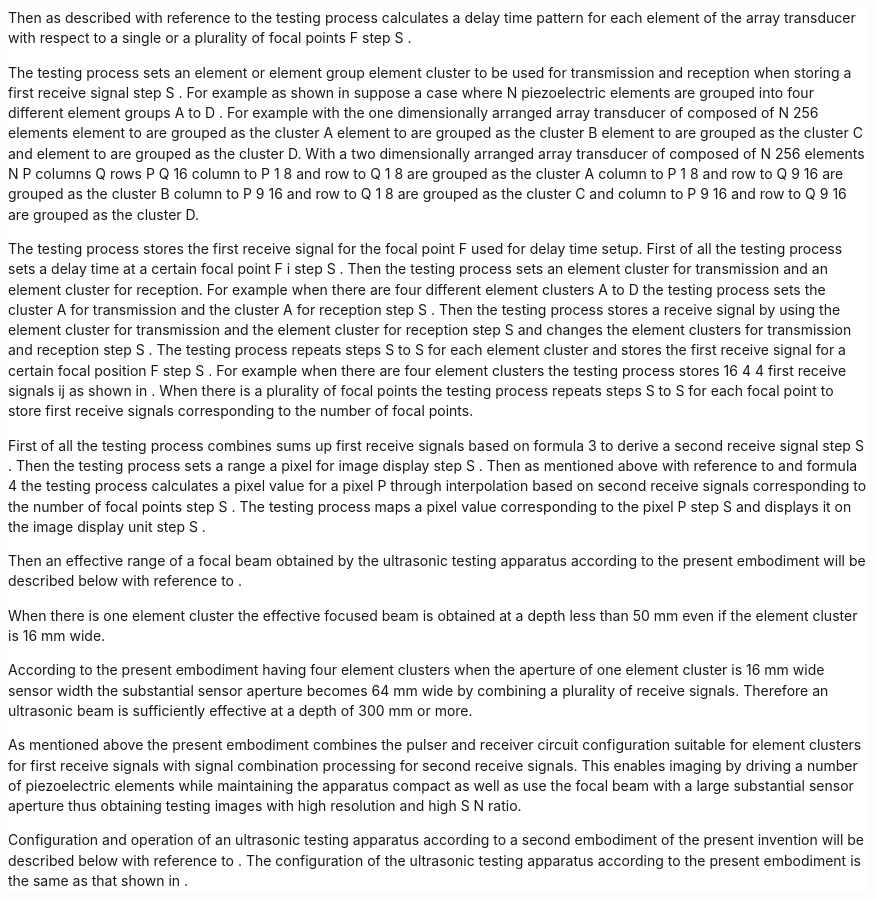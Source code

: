 Then as described with reference to the testing process calculates a delay time pattern for each element of the array transducer with respect to a single or a plurality of focal points F step S .

The testing process sets an element or element group element cluster to be used for transmission and reception when storing a first receive signal step S . For example as shown in suppose a case where N piezoelectric elements are grouped into four different element groups A to D . For example with the one dimensionally arranged array transducer of composed of N 256 elements element to are grouped as the cluster A element to are grouped as the cluster B element to are grouped as the cluster C and element to are grouped as the cluster D. With a two dimensionally arranged array transducer of composed of N 256 elements N P columns Q rows P Q 16 column to P 1 8 and row to Q 1 8 are grouped as the cluster A column to P 1 8 and row to Q 9 16 are grouped as the cluster B column to P 9 16 and row to Q 1 8 are grouped as the cluster C and column to P 9 16 and row to Q 9 16 are grouped as the cluster D.

The testing process stores the first receive signal for the focal point F used for delay time setup. First of all the testing process sets a delay time at a certain focal point F i step S . Then the testing process sets an element cluster for transmission and an element cluster for reception. For example when there are four different element clusters A to D the testing process sets the cluster A for transmission and the cluster A for reception step S . Then the testing process stores a receive signal by using the element cluster for transmission and the element cluster for reception step S and changes the element clusters for transmission and reception step S . The testing process repeats steps S to S for each element cluster and stores the first receive signal for a certain focal position F step S . For example when there are four element clusters the testing process stores 16 4 4 first receive signals ij as shown in . When there is a plurality of focal points the testing process repeats steps S to S for each focal point to store first receive signals corresponding to the number of focal points.

First of all the testing process combines sums up first receive signals based on formula 3 to derive a second receive signal step S . Then the testing process sets a range a pixel for image display step S . Then as mentioned above with reference to and formula 4 the testing process calculates a pixel value for a pixel P through interpolation based on second receive signals corresponding to the number of focal points step S . The testing process maps a pixel value corresponding to the pixel P step S and displays it on the image display unit step S .

Then an effective range of a focal beam obtained by the ultrasonic testing apparatus according to the present embodiment will be described below with reference to .

When there is one element cluster the effective focused beam is obtained at a depth less than 50 mm even if the element cluster is 16 mm wide.

According to the present embodiment having four element clusters when the aperture of one element cluster is 16 mm wide sensor width the substantial sensor aperture becomes 64 mm wide by combining a plurality of receive signals. Therefore an ultrasonic beam is sufficiently effective at a depth of 300 mm or more.

As mentioned above the present embodiment combines the pulser and receiver circuit configuration suitable for element clusters for first receive signals with signal combination processing for second receive signals. This enables imaging by driving a number of piezoelectric elements while maintaining the apparatus compact as well as use the focal beam with a large substantial sensor aperture thus obtaining testing images with high resolution and high S N ratio.

Configuration and operation of an ultrasonic testing apparatus according to a second embodiment of the present invention will be described below with reference to . The configuration of the ultrasonic testing apparatus according to the present embodiment is the same as that shown in .
